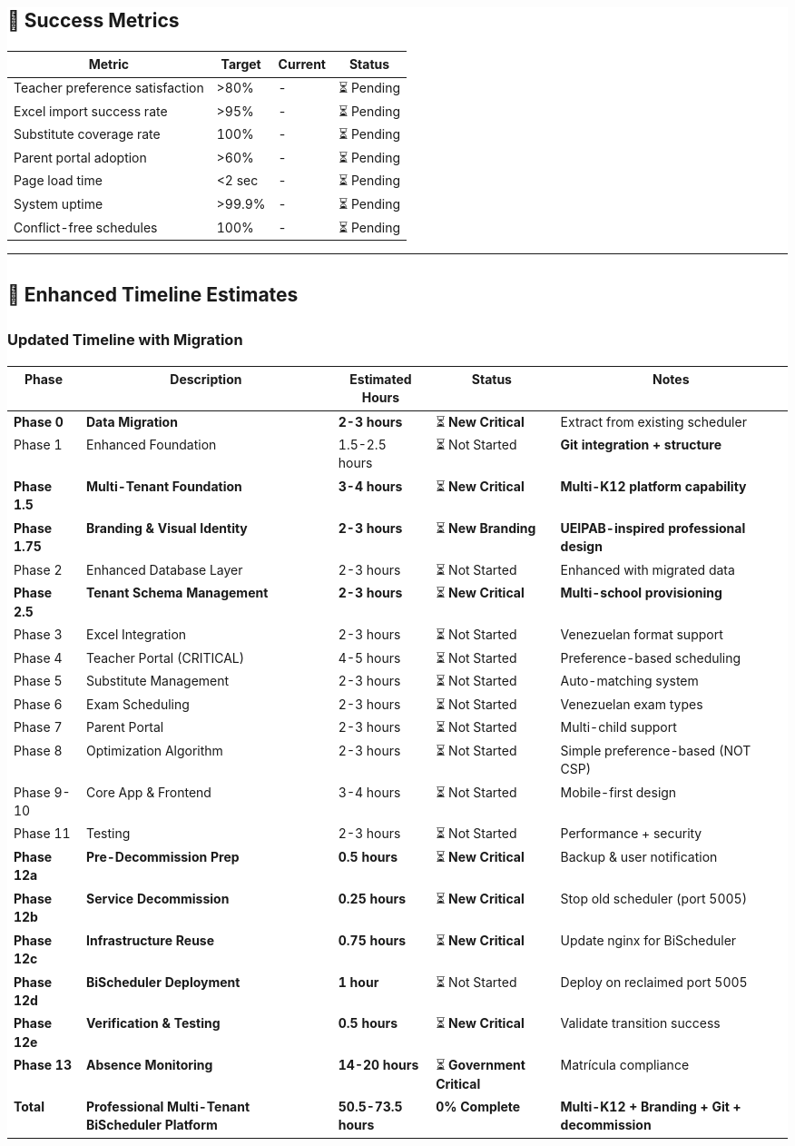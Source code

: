 
## 🎯 Success Metrics

| Metric | Target | Current | Status |
|--------|--------|---------|--------|
| Teacher preference satisfaction | >80% | - | ⏳ Pending |
| Excel import success rate | >95% | - | ⏳ Pending |
| Substitute coverage rate | 100% | - | ⏳ Pending |
| Parent portal adoption | >60% | - | ⏳ Pending |
| Page load time | <2 sec | - | ⏳ Pending |
| System uptime | >99.9% | - | ⏳ Pending |
| Conflict-free schedules | 100% | - | ⏳ Pending |

---

## 📅 Enhanced Timeline Estimates

### **Updated Timeline with Migration**

| Phase | Description | Estimated Hours | Status | Notes |
|-------|-------------|-----------------|--------|-------|
| **Phase 0** | **Data Migration** | **2-3 hours** | ⏳ **New Critical** | Extract from existing scheduler |
| Phase 1 | Enhanced Foundation | 1.5-2.5 hours | ⏳ Not Started | **Git integration + structure** |
| **Phase 1.5** | **Multi-Tenant Foundation** | **3-4 hours** | ⏳ **New Critical** | **Multi-K12 platform capability** |
| **Phase 1.75** | **Branding & Visual Identity** | **2-3 hours** | ⏳ **New Branding** | **UEIPAB-inspired professional design** |
| Phase 2 | Enhanced Database Layer | 2-3 hours | ⏳ Not Started | Enhanced with migrated data |
| **Phase 2.5** | **Tenant Schema Management** | **2-3 hours** | ⏳ **New Critical** | **Multi-school provisioning** |
| Phase 3 | Excel Integration | 2-3 hours | ⏳ Not Started | Venezuelan format support |
| Phase 4 | Teacher Portal (CRITICAL) | 4-5 hours | ⏳ Not Started | Preference-based scheduling |
| Phase 5 | Substitute Management | 2-3 hours | ⏳ Not Started | Auto-matching system |
| Phase 6 | Exam Scheduling | 2-3 hours | ⏳ Not Started | Venezuelan exam types |
| Phase 7 | Parent Portal | 2-3 hours | ⏳ Not Started | Multi-child support |
| Phase 8 | Optimization Algorithm | 2-3 hours | ⏳ Not Started | Simple preference-based (NOT CSP) |
| Phase 9-10 | Core App & Frontend | 3-4 hours | ⏳ Not Started | Mobile-first design |
| Phase 11 | Testing | 2-3 hours | ⏳ Not Started | Performance + security |
| **Phase 12a** | **Pre-Decommission Prep** | **0.5 hours** | ⏳ **New Critical** | Backup & user notification |
| **Phase 12b** | **Service Decommission** | **0.25 hours** | ⏳ **New Critical** | Stop old scheduler (port 5005) |
| **Phase 12c** | **Infrastructure Reuse** | **0.75 hours** | ⏳ **New Critical** | Update nginx for BiScheduler |
| **Phase 12d** | **BiScheduler Deployment** | **1 hour** | ⏳ Not Started | Deploy on reclaimed port 5005 |
| **Phase 12e** | **Verification & Testing** | **0.5 hours** | ⏳ **New Critical** | Validate transition success |
| **Phase 13** | **Absence Monitoring** | **14-20 hours** | ⏳ **Government Critical** | Matrícula compliance |
| **Total** | **Professional Multi-Tenant BiScheduler Platform** | **50.5-73.5 hours** | **0% Complete** | **Multi-K12 + Branding + Git + decommission** |

